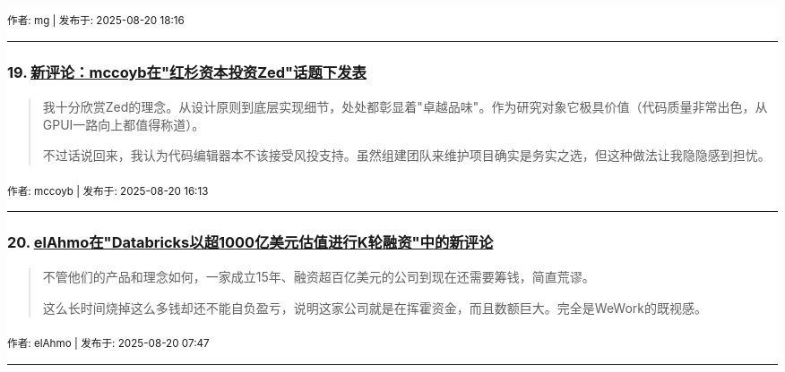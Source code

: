 <sub>作者: mg | 发布于: 2025-08-20 18:16</sub>

---

### 19. [新评论：mccoyb在"红杉资本投资Zed"话题下发表](https://news.ycombinator.com/item?id=44963229)
> 我十分欣赏Zed的理念。从设计原则到底层实现细节，处处都彰显着"卓越品味"。作为研究对象它极具价值（代码质量非常出色，从GPUI一路向上都值得称道）。
> 
> 不过话说回来，我认为代码编辑器本不该接受风投支持。虽然组建团队来维护项目确实是务实之选，但这种做法让我隐隐感到担忧。

<sub>作者: mccoyb | 发布于: 2025-08-20 16:13</sub>

---

### 20. [elAhmo在"Databricks以超1000亿美元估值进行K轮融资"中的新评论](https://news.ycombinator.com/item?id=44959668)
> 不管他们的产品和理念如何，一家成立15年、融资超百亿美元的公司到现在还需要筹钱，简直荒谬。
> 
> 这么长时间烧掉这么多钱却还不能自负盈亏，说明这家公司就是在挥霍资金，而且数额巨大。完全是WeWork的既视感。

<sub>作者: elAhmo | 发布于: 2025-08-20 07:47</sub>

---
